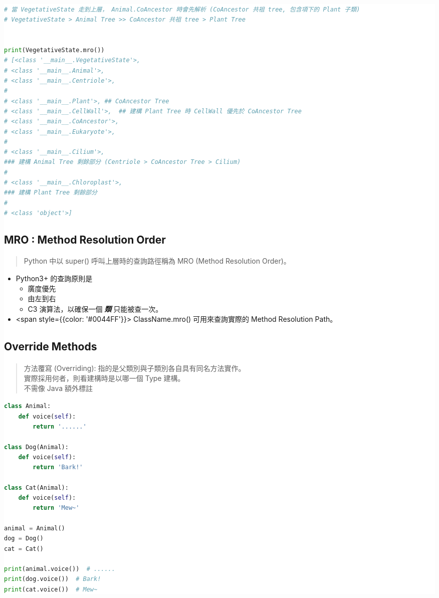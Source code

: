 ```python
# 當 VegetativeState 走到上層， Animal.CoAncestor 時會先解析 (CoAncestor 共祖 tree, 包含項下的 Plant 子類)
# VegetativeState > Animal Tree >> CoAncestor 共祖 tree > Plant Tree


print(VegetativeState.mro())
# [<class '__main__.VegetativeState'>,
# <class '__main__.Animal'>,
# <class '__main__.Centriole'>,
#
# <class '__main__.Plant'>, ## CoAncestor Tree
# <class '__main__.CellWall'>,  ## 建構 Plant Tree 時 CellWall 優先於 CoAncestor Tree
# <class '__main__.CoAncestor'>,
# <class '__main__.Eukaryote'>,
#
# <class '__main__.Cilium'>,
### 建構 Animal Tree 剩餘部分 (Centriole > CoAncestor Tree > Cilium)
#
# <class '__main__.Chloroplast'>,
### 建構 Plant Tree 剩餘部分 
#
# <class 'object'>]

```


## <span id="inheritance_mro">MRO : Method Resolution Order</span>
> Python 中以 super() 呼叫上層時的查詢路徑稱為 MRO (Method Resolution Order)。  
* Python3+ 的查詢原則是
    * 廣度優先
    * 由左到右
    * C3 演算法，以確保一個 ___類___ 只能被查一次。
* <span style={{color: '#0044FF'}}> ClassName.mro()</span> 可用來查詢實際的 Method Resolution Path。


## <span id="Override_Methods">Override Methods</span>

> 方法覆寫 (Overriding): 指的是父類別與子類別各自具有同名方法實作。  
> 實際採用何者，則看建構時是以哪一個 Type 建構。  
> 不需像 Java 額外標註  

```python
class Animal:
    def voice(self):
        return '......'

class Dog(Animal):
    def voice(self):
        return 'Bark!'

class Cat(Animal):
    def voice(self):
        return 'Mew~'

animal = Animal()
dog = Dog()
cat = Cat()

print(animal.voice())  # ......
print(dog.voice())  # Bark!
print(cat.voice())  # Mew~
```
